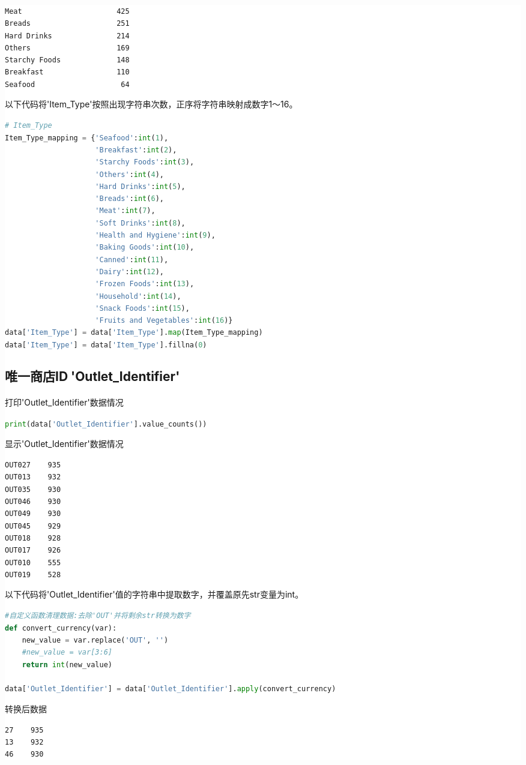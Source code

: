 ```
Meat                      425
Breads                    251
Hard Drinks               214
Others                    169
Starchy Foods             148
Breakfast                 110
Seafood                    64
```
以下代码将'Item_Type'按照出现字符串次数，正序将字符串映射成数字1～16。
```python
# Item_Type
Item_Type_mapping = {'Seafood':int(1),
                     'Breakfast':int(2),
                     'Starchy Foods':int(3),
                     'Others':int(4),
                     'Hard Drinks':int(5),
                     'Breads':int(6),
                     'Meat':int(7),
                     'Soft Drinks':int(8),
                     'Health and Hygiene':int(9),
                     'Baking Goods':int(10),
                     'Canned':int(11),
                     'Dairy':int(12),
                     'Frozen Foods':int(13),
                     'Household':int(14),
                     'Snack Foods':int(15),
                     'Fruits and Vegetables':int(16)}
data['Item_Type'] = data['Item_Type'].map(Item_Type_mapping)
data['Item_Type'] = data['Item_Type'].fillna(0)
```

## 唯一商店ID 'Outlet_Identifier'
打印'Outlet_Identifier'数据情况
```python
print(data['Outlet_Identifier'].value_counts())
```
显示'Outlet_Identifier'数据情况
```
OUT027    935
OUT013    932
OUT035    930
OUT046    930
OUT049    930
OUT045    929
OUT018    928
OUT017    926
OUT010    555
OUT019    528
```
以下代码将'Outlet_Identifier'值的字符串中提取数字，并覆盖原先str变量为int。
```python
#自定义函数清理数据:去除'OUT'并将剩余str转换为数字
def convert_currency(var):
    new_value = var.replace('OUT', '')
    #new_value = var[3:6]
    return int(new_value)

data['Outlet_Identifier'] = data['Outlet_Identifier'].apply(convert_currency)
```
转换后数据
```
27    935
13    932
46    930
```